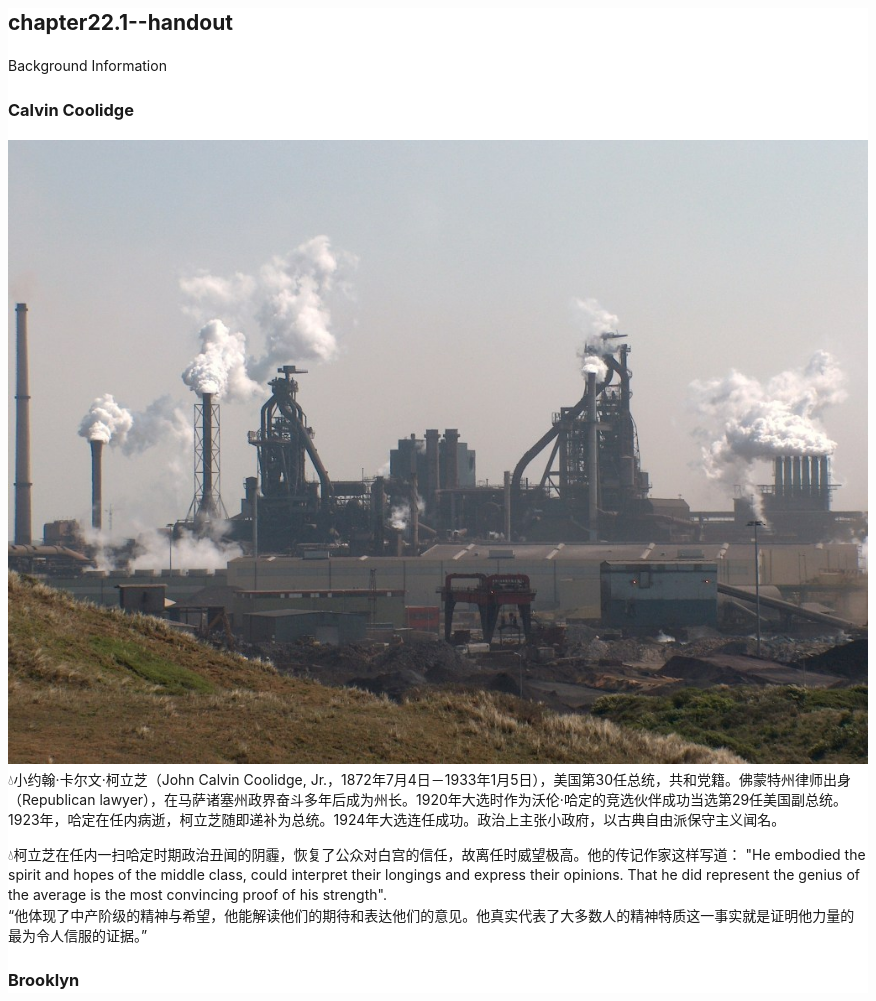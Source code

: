 
chapter22.1--handout
---
Background Information

### Calvin Coolidge

![B-1](\images\handouts\part21\chapter21-1\B-1.jpg)  
💧小约翰·卡尔文·柯立芝（John Calvin Coolidge, Jr.，1872年7月4日－1933年1月5日），美国第30任总统，共和党籍。佛蒙特州律师出身（Republican lawyer），在马萨诸塞州政界奋斗多年后成为州长。1920年大选时作为沃伦·哈定的竞选伙伴成功当选第29任美国副总统。1923年，哈定在任内病逝，柯立芝随即递补为总统。1924年大选连任成功。政治上主张小政府，以古典自由派保守主义闻名。  

💧柯立芝在任内一扫哈定时期政治丑闻的阴霾，恢复了公众对白宫的信任，故离任时威望极高。他的传记作家这样写道：
"He embodied the spirit and hopes of the middle class, could interpret their longings and express their opinions. That he did represent the genius of the average is the most convincing proof of his strength".  
“他体现了中产阶级的精神与希望，他能解读他们的期待和表达他们的意见。他真实代表了大多数人的精神特质这一事实就是证明他力量的最为令人信服的证据。”  

### Brooklyn

